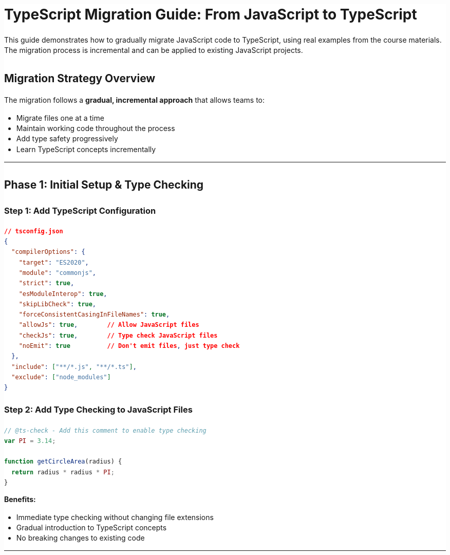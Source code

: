 # TypeScript Migration Guide: From JavaScript to TypeScript

This guide demonstrates how to gradually migrate JavaScript code to TypeScript, using real examples from the course materials. The migration process is incremental and can be applied to existing JavaScript projects.

## Migration Strategy Overview

The migration follows a **gradual, incremental approach** that allows teams to:
- Migrate files one at a time
- Maintain working code throughout the process
- Add type safety progressively
- Learn TypeScript concepts incrementally

---

## Phase 1: Initial Setup & Type Checking

### Step 1: Add TypeScript Configuration

```json
// tsconfig.json
{
  "compilerOptions": {
    "target": "ES2020",
    "module": "commonjs",
    "strict": true,
    "esModuleInterop": true,
    "skipLibCheck": true,
    "forceConsistentCasingInFileNames": true,
    "allowJs": true,        // Allow JavaScript files
    "checkJs": true,        // Type check JavaScript files
    "noEmit": true          // Don't emit files, just type check
  },
  "include": ["**/*.js", "**/*.ts"],
  "exclude": ["node_modules"]
}
```

### Step 2: Add Type Checking to JavaScript Files

```javascript
// @ts-check - Add this comment to enable type checking
var PI = 3.14;

function getCircleArea(radius) {
  return radius * radius * PI;
}
```

**Benefits:**
- Immediate type checking without changing file extensions
- Gradual introduction to TypeScript concepts
- No breaking changes to existing code

---

  [key: string]: any;